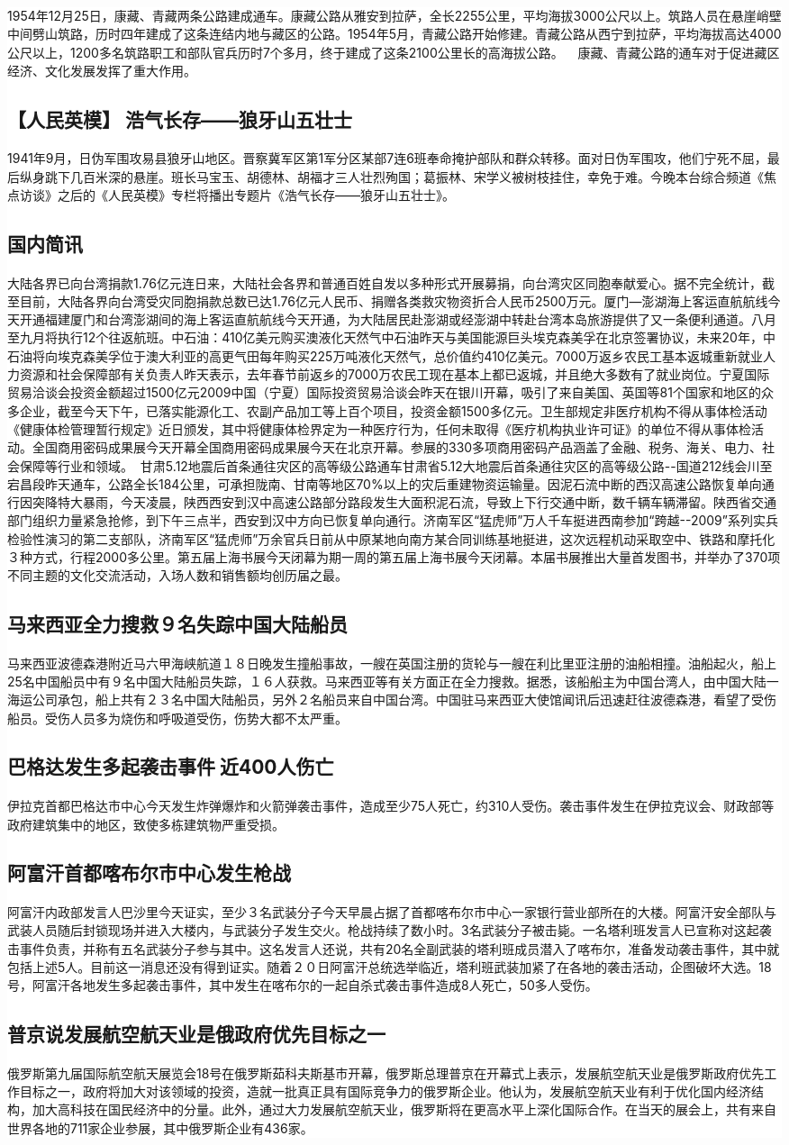 
1954年12月25日，康藏、青藏两条公路建成通车。康藏公路从雅安到拉萨，全长2255公里，平均海拔3000公尺以上。筑路人员在悬崖峭壁中间劈山筑路，历时四年建成了这条连结内地与藏区的公路。1954年5月，青藏公路开始修建。青藏公路从西宁到拉萨，平均海拔高达4000公尺以上，1200多名筑路职工和部队官兵历时7个多月，终于建成了这条2100公里长的高海拔公路。    康藏、青藏公路的通车对于促进藏区经济、文化发展发挥了重大作用。


## 【人民英模】 浩气长存——狼牙山五壮士


1941年9月，日伪军围攻易县狼牙山地区。晋察冀军区第1军分区某部7连6班奉命掩护部队和群众转移。面对日伪军围攻，他们宁死不屈，最后纵身跳下几百米深的悬崖。班长马宝玉、胡德林、胡福才三人壮烈殉国；葛振林、宋学义被树枝挂住，幸免于难。今晚本台综合频道《焦点访谈》之后的《人民英模》专栏将播出专题片《浩气长存――狼牙山五壮士》。


## 国内简讯


大陆各界已向台湾捐款1.76亿元连日来，大陆社会各界和普通百姓自发以多种形式开展募捐，向台湾灾区同胞奉献爱心。据不完全统计，截至目前，大陆各界向台湾受灾同胞捐款总数已达1.76亿元人民币、捐赠各类救灾物资折合人民币2500万元。厦门―澎湖海上客运直航航线今天开通福建厦门和台湾澎湖间的海上客运直航航线今天开通，为大陆居民赴澎湖或经澎湖中转赴台湾本岛旅游提供了又一条便利通道。八月至九月将执行12个往返航班。中石油：410亿美元购买澳液化天然气中石油昨天与美国能源巨头埃克森美孚在北京签署协议，未来20年，中石油将向埃克森美孚位于澳大利亚的高更气田每年购买225万吨液化天然气，总价值约410亿美元。7000万返乡农民工基本返城重新就业人力资源和社会保障部有关负责人昨天表示，去年春节前返乡的7000万农民工现在基本上都已返城，并且绝大多数有了就业岗位。宁夏国际贸易洽谈会投资金额超过1500亿元2009中国（宁夏）国际投资贸易洽谈会昨天在银川开幕，吸引了来自美国、英国等81个国家和地区的众多企业，截至今天下午，已落实能源化工、农副产品加工等上百个项目，投资金额1500多亿元。卫生部规定非医疗机构不得从事体检活动《健康体检管理暂行规定》近日颁发，其中将健康体检界定为一种医疗行为，任何未取得《医疗机构执业许可证》的单位不得从事体检活动。全国商用密码成果展今天开幕全国商用密码成果展今天在北京开幕。参展的330多项商用密码产品涵盖了金融、税务、海关、电力、社会保障等行业和领域。  甘肃5.12地震后首条通往灾区的高等级公路通车甘肃省5.12大地震后首条通往灾区的高等级公路--国道212线会川至宕昌段昨天通车，公路全长184公里，可承担陇南、甘南等地区70%以上的灾后重建物资运输量。因泥石流中断的西汉高速公路恢复单向通行因突降特大暴雨，今天凌晨，陕西西安到汉中高速公路部分路段发生大面积泥石流，导致上下行交通中断，数千辆车辆滞留。陕西省交通部门组织力量紧急抢修，到下午三点半，西安到汉中方向已恢复单向通行。济南军区“猛虎师”万人千车挺进西南参加“跨越--2009”系列实兵检验性演习的第二支部队，济南军区“猛虎师”万余官兵日前从中原某地向南方某合同训练基地挺进，这次远程机动采取空中、铁路和摩托化３种方式，行程2000多公里。第五届上海书展今天闭幕为期一周的第五届上海书展今天闭幕。本届书展推出大量首发图书，并举办了370项不同主题的文化交流活动，入场人数和销售额均创历届之最。


## 马来西亚全力搜救９名失踪中国大陆船员


马来西亚波德森港附近马六甲海峡航道１８日晚发生撞船事故，一艘在英国注册的货轮与一艘在利比里亚注册的油船相撞。油船起火，船上25名中国船员中有９名中国大陆船员失踪，１６人获救。马来西亚等有关方面正在全力搜救。据悉，该船船主为中国台湾人，由中国大陆一海运公司承包，船上共有２３名中国大陆船员，另外２名船员来自中国台湾。中国驻马来西亚大使馆闻讯后迅速赶往波德森港，看望了受伤船员。受伤人员多为烧伤和呼吸道受伤，伤势大都不太严重。


## 巴格达发生多起袭击事件 近400人伤亡


伊拉克首都巴格达市中心今天发生炸弹爆炸和火箭弹袭击事件，造成至少75人死亡，约310人受伤。袭击事件发生在伊拉克议会、财政部等政府建筑集中的地区，致使多栋建筑物严重受损。


## 阿富汗首都喀布尔市中心发生枪战


阿富汗内政部发言人巴沙里今天证实，至少３名武装分子今天早晨占据了首都喀布尔市中心一家银行营业部所在的大楼。阿富汗安全部队与武装人员随后封锁现场并进入大楼内，与武装分子发生交火。枪战持续了数小时。3名武装分子被击毙。一名塔利班发言人已宣称对这起袭击事件负责，并称有五名武装分子参与其中。这名发言人还说，共有20名全副武装的塔利班成员潜入了喀布尔，准备发动袭击事件，其中就包括上述5人。目前这一消息还没有得到证实。随着２０日阿富汗总统选举临近，塔利班武装加紧了在各地的袭击活动，企图破坏大选。18号，阿富汗各地发生多起袭击事件，其中发生在喀布尔的一起自杀式袭击事件造成8人死亡，50多人受伤。


## 普京说发展航空航天业是俄政府优先目标之一


俄罗斯第九届国际航空航天展览会18号在俄罗斯茹科夫斯基市开幕，俄罗斯总理普京在开幕式上表示，发展航空航天业是俄罗斯政府优先工作目标之一，政府将加大对该领域的投资，造就一批真正具有国际竞争力的俄罗斯企业。他认为，发展航空航天业有利于优化国内经济结构，加大高科技在国民经济中的分量。此外，通过大力发展航空航天业，俄罗斯将在更高水平上深化国际合作。在当天的展会上，共有来自世界各地的711家企业参展，其中俄罗斯企业有436家。

